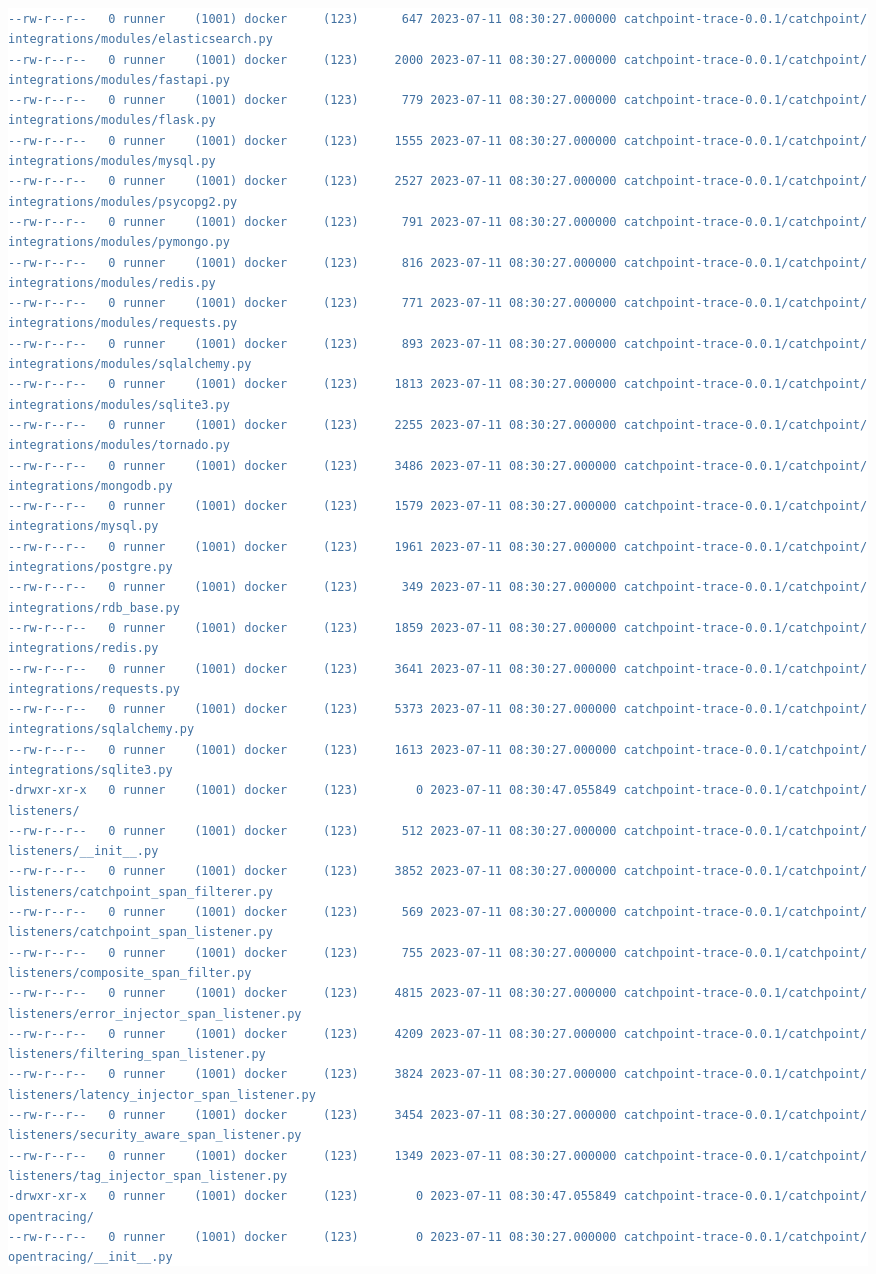 ```diff
--rw-r--r--   0 runner    (1001) docker     (123)      647 2023-07-11 08:30:27.000000 catchpoint-trace-0.0.1/catchpoint/integrations/modules/elasticsearch.py
--rw-r--r--   0 runner    (1001) docker     (123)     2000 2023-07-11 08:30:27.000000 catchpoint-trace-0.0.1/catchpoint/integrations/modules/fastapi.py
--rw-r--r--   0 runner    (1001) docker     (123)      779 2023-07-11 08:30:27.000000 catchpoint-trace-0.0.1/catchpoint/integrations/modules/flask.py
--rw-r--r--   0 runner    (1001) docker     (123)     1555 2023-07-11 08:30:27.000000 catchpoint-trace-0.0.1/catchpoint/integrations/modules/mysql.py
--rw-r--r--   0 runner    (1001) docker     (123)     2527 2023-07-11 08:30:27.000000 catchpoint-trace-0.0.1/catchpoint/integrations/modules/psycopg2.py
--rw-r--r--   0 runner    (1001) docker     (123)      791 2023-07-11 08:30:27.000000 catchpoint-trace-0.0.1/catchpoint/integrations/modules/pymongo.py
--rw-r--r--   0 runner    (1001) docker     (123)      816 2023-07-11 08:30:27.000000 catchpoint-trace-0.0.1/catchpoint/integrations/modules/redis.py
--rw-r--r--   0 runner    (1001) docker     (123)      771 2023-07-11 08:30:27.000000 catchpoint-trace-0.0.1/catchpoint/integrations/modules/requests.py
--rw-r--r--   0 runner    (1001) docker     (123)      893 2023-07-11 08:30:27.000000 catchpoint-trace-0.0.1/catchpoint/integrations/modules/sqlalchemy.py
--rw-r--r--   0 runner    (1001) docker     (123)     1813 2023-07-11 08:30:27.000000 catchpoint-trace-0.0.1/catchpoint/integrations/modules/sqlite3.py
--rw-r--r--   0 runner    (1001) docker     (123)     2255 2023-07-11 08:30:27.000000 catchpoint-trace-0.0.1/catchpoint/integrations/modules/tornado.py
--rw-r--r--   0 runner    (1001) docker     (123)     3486 2023-07-11 08:30:27.000000 catchpoint-trace-0.0.1/catchpoint/integrations/mongodb.py
--rw-r--r--   0 runner    (1001) docker     (123)     1579 2023-07-11 08:30:27.000000 catchpoint-trace-0.0.1/catchpoint/integrations/mysql.py
--rw-r--r--   0 runner    (1001) docker     (123)     1961 2023-07-11 08:30:27.000000 catchpoint-trace-0.0.1/catchpoint/integrations/postgre.py
--rw-r--r--   0 runner    (1001) docker     (123)      349 2023-07-11 08:30:27.000000 catchpoint-trace-0.0.1/catchpoint/integrations/rdb_base.py
--rw-r--r--   0 runner    (1001) docker     (123)     1859 2023-07-11 08:30:27.000000 catchpoint-trace-0.0.1/catchpoint/integrations/redis.py
--rw-r--r--   0 runner    (1001) docker     (123)     3641 2023-07-11 08:30:27.000000 catchpoint-trace-0.0.1/catchpoint/integrations/requests.py
--rw-r--r--   0 runner    (1001) docker     (123)     5373 2023-07-11 08:30:27.000000 catchpoint-trace-0.0.1/catchpoint/integrations/sqlalchemy.py
--rw-r--r--   0 runner    (1001) docker     (123)     1613 2023-07-11 08:30:27.000000 catchpoint-trace-0.0.1/catchpoint/integrations/sqlite3.py
-drwxr-xr-x   0 runner    (1001) docker     (123)        0 2023-07-11 08:30:47.055849 catchpoint-trace-0.0.1/catchpoint/listeners/
--rw-r--r--   0 runner    (1001) docker     (123)      512 2023-07-11 08:30:27.000000 catchpoint-trace-0.0.1/catchpoint/listeners/__init__.py
--rw-r--r--   0 runner    (1001) docker     (123)     3852 2023-07-11 08:30:27.000000 catchpoint-trace-0.0.1/catchpoint/listeners/catchpoint_span_filterer.py
--rw-r--r--   0 runner    (1001) docker     (123)      569 2023-07-11 08:30:27.000000 catchpoint-trace-0.0.1/catchpoint/listeners/catchpoint_span_listener.py
--rw-r--r--   0 runner    (1001) docker     (123)      755 2023-07-11 08:30:27.000000 catchpoint-trace-0.0.1/catchpoint/listeners/composite_span_filter.py
--rw-r--r--   0 runner    (1001) docker     (123)     4815 2023-07-11 08:30:27.000000 catchpoint-trace-0.0.1/catchpoint/listeners/error_injector_span_listener.py
--rw-r--r--   0 runner    (1001) docker     (123)     4209 2023-07-11 08:30:27.000000 catchpoint-trace-0.0.1/catchpoint/listeners/filtering_span_listener.py
--rw-r--r--   0 runner    (1001) docker     (123)     3824 2023-07-11 08:30:27.000000 catchpoint-trace-0.0.1/catchpoint/listeners/latency_injector_span_listener.py
--rw-r--r--   0 runner    (1001) docker     (123)     3454 2023-07-11 08:30:27.000000 catchpoint-trace-0.0.1/catchpoint/listeners/security_aware_span_listener.py
--rw-r--r--   0 runner    (1001) docker     (123)     1349 2023-07-11 08:30:27.000000 catchpoint-trace-0.0.1/catchpoint/listeners/tag_injector_span_listener.py
-drwxr-xr-x   0 runner    (1001) docker     (123)        0 2023-07-11 08:30:47.055849 catchpoint-trace-0.0.1/catchpoint/opentracing/
--rw-r--r--   0 runner    (1001) docker     (123)        0 2023-07-11 08:30:27.000000 catchpoint-trace-0.0.1/catchpoint/opentracing/__init__.py
```